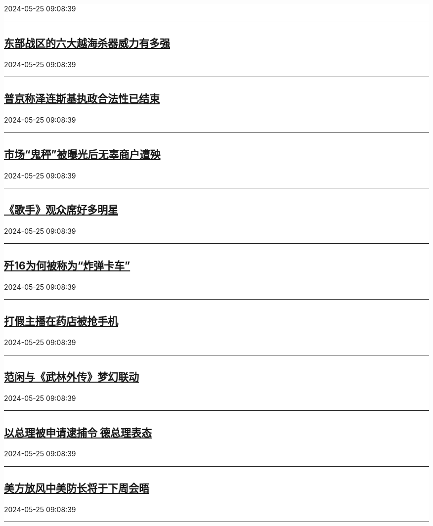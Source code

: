 2024-05-25 09:08:39

---
## [东部战区的六大越海杀器威力有多强](https://www.toutiao.com/trending/7371668790150463497)

2024-05-25 09:08:39

---
## [普京称泽连斯基执政合法性已结束](https://www.toutiao.com/trending/7372684938002300928)

2024-05-25 09:08:39

---
## [市场“鬼秤”被曝光后无辜商户遭殃](https://www.toutiao.com/trending/7372806940981723190)

2024-05-25 09:08:39

---
## [《歌手》观众席好多明星](https://www.toutiao.com/trending/7372545033679208474)

2024-05-25 09:08:39

---
## [歼16为何被称为“炸弹卡车”](https://www.toutiao.com/trending/7372338144877740071)

2024-05-25 09:08:39

---
## [打假主播在药店被抢手机](https://www.toutiao.com/trending/7372724211795640383)

2024-05-25 09:08:39

---
## [范闲与《武林外传》梦幻联动](https://www.toutiao.com/trending/7372182863481061416)

2024-05-25 09:08:39

---
## [以总理被申请逮捕令 德总理表态](https://www.toutiao.com/trending/7372751119677980711)

2024-05-25 09:08:39

---
## [美方放风中美防长将于下周会晤](https://www.toutiao.com/trending/7372783916706758668)

2024-05-25 09:08:39

---
